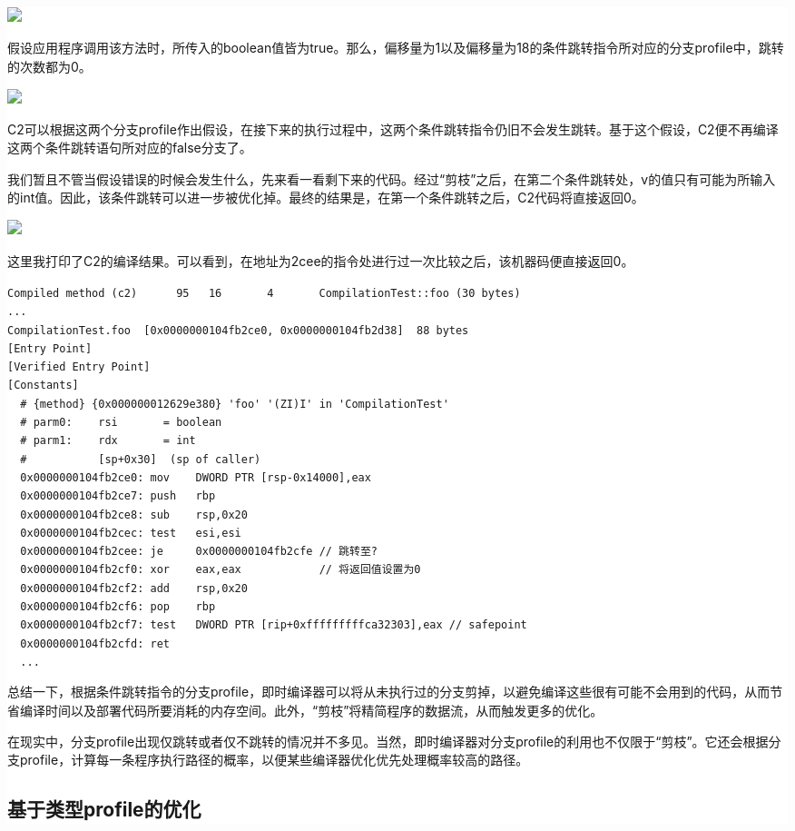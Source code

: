 
![](https://static001.geekbang.org/resource/image/53/0e/53d57c8c7645d8e2292a08ee97557b0e.png)

假设应用程序调用该方法时，所传入的boolean值皆为true。那么，偏移量为1以及偏移量为18的条件跳转指令所对应的分支profile中，跳转的次数都为0。

![](https://static001.geekbang.org/resource/image/90/cc/90eb47e4c9b202c45804ef7383a9d6cc.png)

C2可以根据这两个分支profile作出假设，在接下来的执行过程中，这两个条件跳转指令仍旧不会发生跳转。基于这个假设，C2便不再编译这两个条件跳转语句所对应的false分支了。

我们暂且不管当假设错误的时候会发生什么，先来看一看剩下来的代码。经过“剪枝”之后，在第二个条件跳转处，v的值只有可能为所输入的int值。因此，该条件跳转可以进一步被优化掉。最终的结果是，在第一个条件跳转之后，C2代码将直接返回0。

![](https://static001.geekbang.org/resource/image/d9/9a/d997a7ea02b7f85136974a54dce7589a.png)

这里我打印了C2的编译结果。可以看到，在地址为2cee的指令处进行过一次比较之后，该机器码便直接返回0。

    Compiled method (c2)      95   16       4       CompilationTest::foo (30 bytes)
    ...
    CompilationTest.foo  [0x0000000104fb2ce0, 0x0000000104fb2d38]  88 bytes
    [Entry Point]
    [Verified Entry Point]
    [Constants]
      # {method} {0x000000012629e380} 'foo' '(ZI)I' in 'CompilationTest'
      # parm0:    rsi       = boolean
      # parm1:    rdx       = int
      #           [sp+0x30]  (sp of caller)
      0x0000000104fb2ce0: mov    DWORD PTR [rsp-0x14000],eax
      0x0000000104fb2ce7: push   rbp
      0x0000000104fb2ce8: sub    rsp,0x20
      0x0000000104fb2cec: test   esi,esi
      0x0000000104fb2cee: je     0x0000000104fb2cfe // 跳转至?
      0x0000000104fb2cf0: xor    eax,eax            // 将返回值设置为0
      0x0000000104fb2cf2: add    rsp,0x20
      0x0000000104fb2cf6: pop    rbp
      0x0000000104fb2cf7: test   DWORD PTR [rip+0xfffffffffca32303],eax // safepoint
      0x0000000104fb2cfd: ret    
      ...
    

总结一下，根据条件跳转指令的分支profile，即时编译器可以将从未执行过的分支剪掉，以避免编译这些很有可能不会用到的代码，从而节省编译时间以及部署代码所要消耗的内存空间。此外，“剪枝”将精简程序的数据流，从而触发更多的优化。

在现实中，分支profile出现仅跳转或者仅不跳转的情况并不多见。当然，即时编译器对分支profile的利用也不仅限于“剪枝”。它还会根据分支profile，计算每一条程序执行路径的概率，以便某些编译器优化优先处理概率较高的路径。

基于类型profile的优化
--------------
